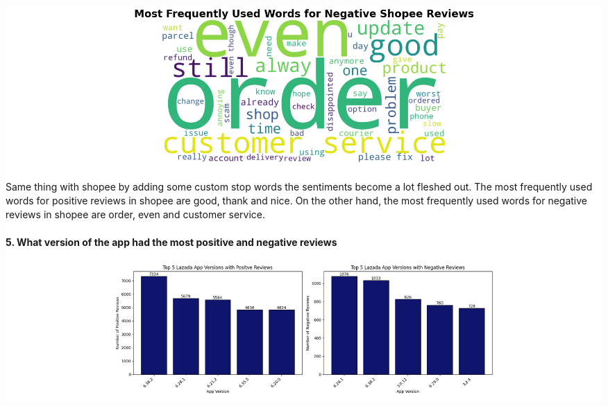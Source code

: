 <p align="center">
  <img src="Resources\shopee_freq_neg.png" alt="vs" width="500">
</p>

 Same thing with shopee by adding some custom stop words the sentiments become a lot fleshed out. The most frequently used words for positive reviews in shopee are good, thank and nice. On the other hand, the most frequently used words for negative reviews in shopee are order, even and customer service.

#### 5. **What version of the app had the most positive and negative reviews**

<p align="center">
  <img src="Resources\laz_appv_distribution.png" alt="vs" width="550">
</p>
